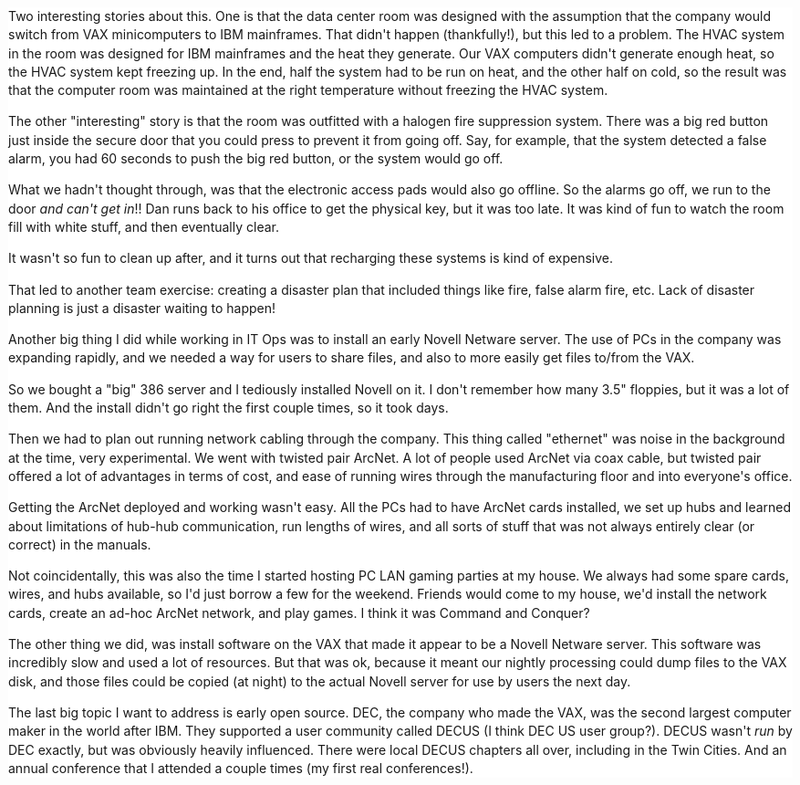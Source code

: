 Two interesting stories about this. One is that the data center room was designed with the assumption that the company would switch from VAX minicomputers to IBM mainframes. That didn't happen (thankfully!), but this led to a problem. The HVAC system in the room was designed for IBM mainframes and the heat they generate. Our VAX computers didn't generate enough heat, so the HVAC system kept freezing up. In the end, half the system had to be run on heat, and the other half on cold, so the result was that the computer room was maintained at the right temperature without freezing the HVAC system.

The other "interesting" story is that the room was outfitted with a halogen fire suppression system. There was a big red button just inside the secure door that you could press to prevent it from going off. Say, for example, that the system detected a false alarm, you had 60 seconds to push the big red button, or the system would go off.

What we hadn't thought through, was that the electronic access pads would also go offline. So the alarms go off, we run to the door _and can't get in_!! Dan runs back to his office to get the physical key, but it was too late. It was kind of fun to watch the room fill with white stuff, and then eventually clear.

It wasn't so fun to clean up after, and it turns out that recharging these systems is kind of expensive.

That led to another team exercise: creating a disaster plan that included things like fire, false alarm fire, etc. Lack of disaster planning is just a disaster waiting to happen!

Another big thing I did while working in IT Ops was to install an early Novell Netware server. The use of PCs in the company was expanding rapidly, and we needed a way for users to share files, and also to more easily get files to/from the VAX.

So we bought a "big" 386 server and I tediously installed Novell on it. I don't remember how many 3.5" floppies, but it was a lot of them. And the install didn't go right the first couple times, so it took days. 

Then we had to plan out running network cabling through the company. This thing called "ethernet" was noise in the background at the time, very experimental. We went with twisted pair ArcNet. A lot of people used ArcNet via coax cable, but twisted pair offered a lot of advantages in terms of cost, and ease of running wires through the manufacturing floor and into everyone's office.

Getting the ArcNet deployed and working wasn't easy. All the PCs had to have ArcNet cards installed, we set up hubs and learned about limitations of hub-hub communication, run lengths of wires, and all sorts of stuff that was not always entirely clear (or correct) in the manuals.

Not coincidentally, this was also the time I started hosting PC LAN gaming parties at my house. We always had some spare cards, wires, and hubs available, so I'd just borrow a few for the weekend. Friends would come to my house, we'd install the network cards, create an ad-hoc ArcNet network, and play games. I think it was Command and Conquer?

The other thing we did, was install software on the VAX that made it appear to be a Novell Netware server. This software was incredibly slow and used a lot of resources. But that was ok, because it meant our nightly processing could dump files to the VAX disk, and those files could be copied (at night) to the actual Novell server for use by users the next day.

The last big topic I want to address is early open source. DEC, the company who made the VAX, was the second largest computer maker in the world after IBM. They supported a user community called DECUS (I think DEC US user group?). DECUS wasn't _run_ by DEC exactly, but was obviously heavily influenced. There were local DECUS chapters all over, including in the Twin Cities. And an annual conference that I attended a couple times (my first real conferences!).
